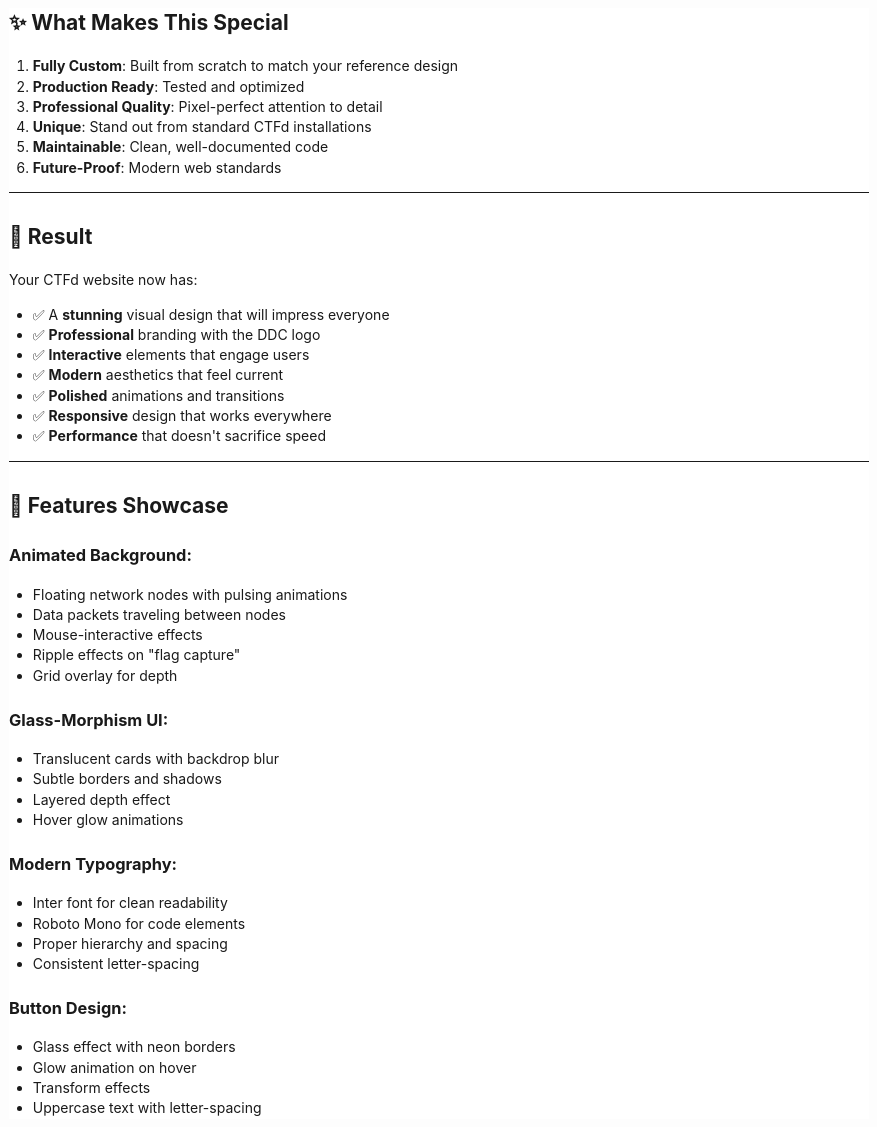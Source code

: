 
## ✨ What Makes This Special

1. **Fully Custom**: Built from scratch to match your reference design
2. **Production Ready**: Tested and optimized
3. **Professional Quality**: Pixel-perfect attention to detail
4. **Unique**: Stand out from standard CTFd installations
5. **Maintainable**: Clean, well-documented code
6. **Future-Proof**: Modern web standards

---

## 🎉 Result

Your CTFd website now has:
- ✅ A **stunning** visual design that will impress everyone
- ✅ **Professional** branding with the DDC logo
- ✅ **Interactive** elements that engage users
- ✅ **Modern** aesthetics that feel current
- ✅ **Polished** animations and transitions
- ✅ **Responsive** design that works everywhere
- ✅ **Performance** that doesn't sacrifice speed

---

## 📸 Features Showcase

### Animated Background:
- Floating network nodes with pulsing animations
- Data packets traveling between nodes
- Mouse-interactive effects
- Ripple effects on "flag capture"
- Grid overlay for depth

### Glass-Morphism UI:
- Translucent cards with backdrop blur
- Subtle borders and shadows
- Layered depth effect
- Hover glow animations

### Modern Typography:
- Inter font for clean readability
- Roboto Mono for code elements
- Proper hierarchy and spacing
- Consistent letter-spacing

### Button Design:
- Glass effect with neon borders
- Glow animation on hover
- Transform effects
- Uppercase text with letter-spacing
